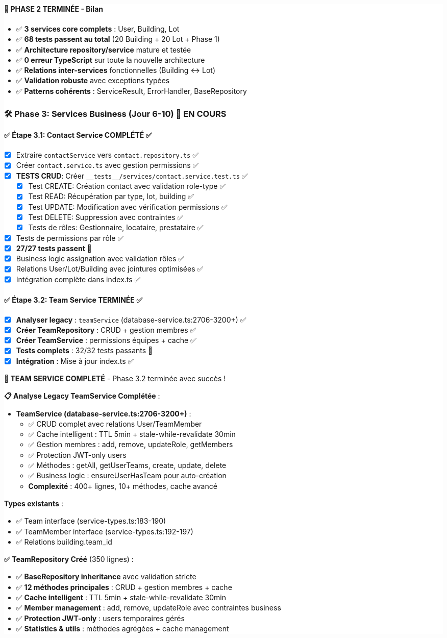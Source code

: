 #### 🎉 **PHASE 2 TERMINÉE** - Bilan
- ✅ **3 services core complets** : User, Building, Lot
- ✅ **68 tests passent au total** (20 Building + 20 Lot + Phase 1)
- ✅ **Architecture repository/service** mature et testée
- ✅ **0 erreur TypeScript** sur toute la nouvelle architecture
- ✅ **Relations inter-services** fonctionnelles (Building ↔ Lot)
- ✅ **Validation robuste** avec exceptions typées
- ✅ **Patterns cohérents** : ServiceResult, ErrorHandler, BaseRepository

### 🛠️ Phase 3: Services Business (Jour 6-10) 🔄 **EN COURS**

#### ✅ Étape 3.1: Contact Service **COMPLÉTÉ** ✅
- [x] Extraire `contactService` vers `contact.repository.ts` ✅
- [x] Créer `contact.service.ts` avec gestion permissions ✅
- [x] **TESTS CRUD**: Créer `__tests__/services/contact.service.test.ts` ✅
  - [x] Test CREATE: Création contact avec validation role-type ✅
  - [x] Test READ: Récupération par type, lot, building ✅
  - [x] Test UPDATE: Modification avec vérification permissions ✅
  - [x] Test DELETE: Suppression avec contraintes ✅
  - [x] Tests de rôles: Gestionnaire, locataire, prestataire ✅
- [x] Tests de permissions par rôle ✅
- [x] **27/27 tests passent** 🎉
- [x] Business logic assignation avec validation rôles ✅
- [x] Relations User/Lot/Building avec jointures optimisées ✅
- [x] Intégration complète dans index.ts ✅

#### ✅ Étape 3.2: Team Service **TERMINÉE** ✅
- [x] **Analyser legacy** : `teamService` (database-service.ts:2706-3200+) ✅
- [x] **Créer TeamRepository** : CRUD + gestion membres ✅
- [x] **Créer TeamService** : permissions équipes + cache ✅
- [x] **Tests complets** : 32/32 tests passants 🎉
- [x] **Intégration** : Mise à jour index.ts ✅

**🎉 TEAM SERVICE COMPLETÉ** - Phase 3.2 terminée avec succès !

**📋 Analyse Legacy TeamService Complétée** :
- **TeamService (database-service.ts:2706-3200+)** :
  - ✅ CRUD complet avec relations User/TeamMember
  - ✅ Cache intelligent : TTL 5min + stale-while-revalidate 30min
  - ✅ Gestion membres : add, remove, updateRole, getMembers
  - ✅ Protection JWT-only users
  - ✅ Méthodes : getAll, getUserTeams, create, update, delete
  - ✅ Business logic : ensureUserHasTeam pour auto-création
  - **Complexité** : 400+ lignes, 10+ méthodes, cache avancé

**Types existants** :
- ✅ Team interface (service-types.ts:183-190)
- ✅ TeamMember interface (service-types.ts:192-197)
- ✅ Relations building.team_id

**✅ TeamRepository Créé** (350 lignes) :
- ✅ **BaseRepository inheritance** avec validation stricte
- ✅ **12 méthodes principales** : CRUD + gestion membres + cache
- ✅ **Cache intelligent** : TTL 5min + stale-while-revalidate 30min
- ✅ **Member management** : add, remove, updateRole avec contraintes business
- ✅ **Protection JWT-only** : users temporaires gérés
- ✅ **Statistics & utils** : méthodes agrégées + cache management
